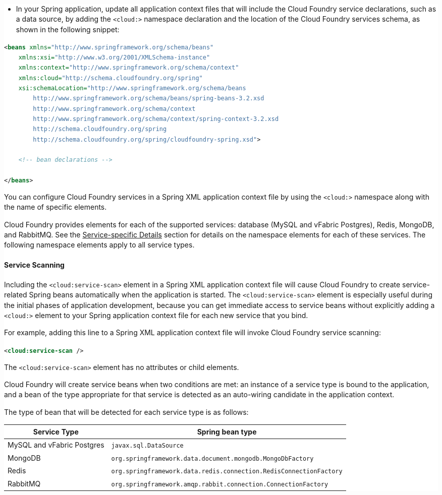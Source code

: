 * In your Spring application, update all application context files that will include the Cloud Foundry service declarations, such as a data source, by adding the `<cloud:>` namespace declaration and the location of the Cloud Foundry services schema, as shown in the following snippet:

~~~xml
<beans xmlns="http://www.springframework.org/schema/beans"
    xmlns:xsi="http://www.w3.org/2001/XMLSchema-instance"
    xmlns:context="http://www.springframework.org/schema/context"
    xmlns:cloud="http://schema.cloudfoundry.org/spring"
    xsi:schemaLocation="http://www.springframework.org/schema/beans
        http://www.springframework.org/schema/beans/spring-beans-3.2.xsd
        http://www.springframework.org/schema/context
        http://www.springframework.org/schema/context/spring-context-3.2.xsd
        http://schema.cloudfoundry.org/spring
        http://schema.cloudfoundry.org/spring/cloudfoundry-spring.xsd">

    <!-- bean declarations -->

</beans>
~~~

You can configure Cloud Foundry services in a Spring XML application context file by using the `<cloud:>` namespace along with the name of specific elements. 

Cloud Foundry provides elements for each of the supported services: database (MySQL and vFabric Postgres), Redis, MongoDB, and RabbitMQ. See the [Service-specific Details](#services) section for details on the namespace elements for each of these services. The following namespace elements apply to all service types.

#### Service Scanning ####

Including the `<cloud:service-scan>` element in a Spring XML application context file will cause Cloud Foundry to create service-related Spring beans automatically when the application is started.  The `<cloud:service-scan>` element is especially useful during the initial phases of application development, because you can get immediate access to service beans without explicitly adding a `<cloud:>` element to your Spring application context file for each new service that you bind.

For example, adding this line to a Spring XML application context file will invoke Cloud Foundry service scanning:

~~~xml
<cloud:service-scan />
~~~

The `<cloud:service-scan>` element has no attributes or child elements.

Cloud Foundry will create service beans when two conditions are met: an instance of a service type is bound to the application, and a bean of the type appropriate for that service is detected as an auto-wiring candidate in the application context. 

The type of bean that will be detected for each service type is as follows:  

| Service Type               | Spring bean type                                                   |
|----------------------------|--------------------------------------------------------------------|
| MySQL and vFabric Postgres | `javax.sql.DataSource`                                             |
| MongoDB                    | `org.springframework.data.document.mongodb.MongoDbFactory`         |
| Redis                      | `org.springframework.data.redis.connection.RedisConnectionFactory` |
| RabbitMQ                   | `org.springframework.amqp.rabbit.connection.ConnectionFactory`     |
